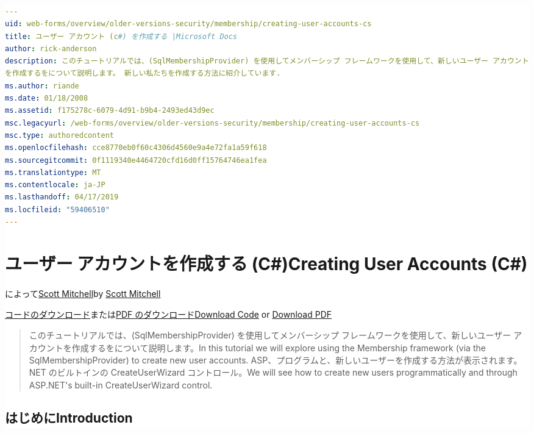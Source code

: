 ```yaml
---
uid: web-forms/overview/older-versions-security/membership/creating-user-accounts-cs
title: ユーザー アカウント (c#) を作成する |Microsoft Docs
author: rick-anderson
description: このチュートリアルでは、(SqlMembershipProvider) を使用してメンバーシップ フレームワークを使用して、新しいユーザー アカウントを作成するをについて説明します。 新しい私たちを作成する方法に紹介しています.
ms.author: riande
ms.date: 01/18/2008
ms.assetid: f175278c-6079-4d91-b9b4-2493ed43d9ec
msc.legacyurl: /web-forms/overview/older-versions-security/membership/creating-user-accounts-cs
msc.type: authoredcontent
ms.openlocfilehash: cce8770eb0f60c4306d4560e9a4e72fa1a59f618
ms.sourcegitcommit: 0f1119340e4464720cfd16d0ff15764746ea1fea
ms.translationtype: MT
ms.contentlocale: ja-JP
ms.lasthandoff: 04/17/2019
ms.locfileid: "59406510"
---
```

# <a name="creating-user-accounts-c"></a><span data-ttu-id="c3640-104">ユーザー アカウントを作成する (C#)</span><span class="sxs-lookup"><span data-stu-id="c3640-104">Creating User Accounts (C#)</span></span>

<span data-ttu-id="c3640-105">によって[Scott Mitchell](https://twitter.com/ScottOnWriting)</span><span class="sxs-lookup"><span data-stu-id="c3640-105">by [Scott Mitchell](https://twitter.com/ScottOnWriting)</span></span>

<span data-ttu-id="c3640-106">[コードのダウンロード](http://download.microsoft.com/download/3/f/5/3f5a8605-c526-4b34-b3fd-a34167117633/ASPNET_Security_Tutorial_05_CS.zip)または[PDF のダウンロード](http://download.microsoft.com/download/3/f/5/3f5a8605-c526-4b34-b3fd-a34167117633/aspnet_tutorial05_CreatingUsers_cs.pdf)</span><span class="sxs-lookup"><span data-stu-id="c3640-106">[Download Code](http://download.microsoft.com/download/3/f/5/3f5a8605-c526-4b34-b3fd-a34167117633/ASPNET_Security_Tutorial_05_CS.zip) or [Download PDF](http://download.microsoft.com/download/3/f/5/3f5a8605-c526-4b34-b3fd-a34167117633/aspnet_tutorial05_CreatingUsers_cs.pdf)</span></span>

> <span data-ttu-id="c3640-107">このチュートリアルでは、(SqlMembershipProvider) を使用してメンバーシップ フレームワークを使用して、新しいユーザー アカウントを作成するをについて説明します。</span><span class="sxs-lookup"><span data-stu-id="c3640-107">In this tutorial we will explore using the Membership framework (via the SqlMembershipProvider) to create new user accounts.</span></span> <span data-ttu-id="c3640-108">ASP、プログラムと、新しいユーザーを作成する方法が表示されます。NET のビルトインの CreateUserWizard コントロール。</span><span class="sxs-lookup"><span data-stu-id="c3640-108">We will see how to create new users programmatically and through ASP.NET's built-in CreateUserWizard control.</span></span>


## <a name="introduction"></a><span data-ttu-id="c3640-109">はじめに</span><span class="sxs-lookup"><span data-stu-id="c3640-109">Introduction</span></span>
